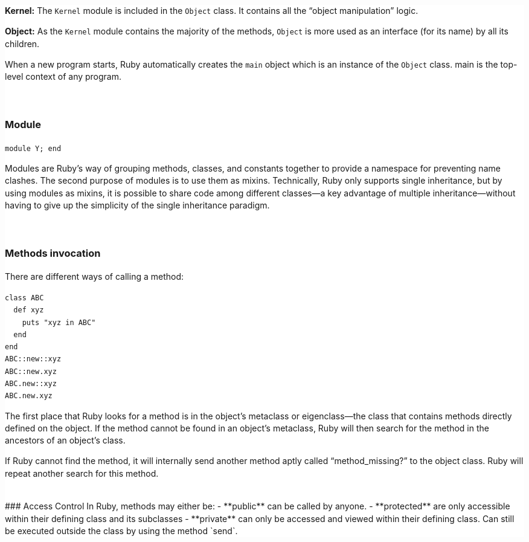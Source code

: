 **Kernel:**
The `Kernel` module is included in the `Object` class. It contains all the 
“object manipulation” logic.

**Object:**
As the `Kernel` module contains the majority of the methods, `Object` is more 
used  as  an interface (for its name) by all its children.

When a new program starts, Ruby automatically creates the `main` object which is 
an instance of the `Object` class. main is the top-level context of any program. 

<br>

### Module
```
module Y; end
```

Modules are Ruby’s way of grouping methods, classes, and constants together to 
provide a namespace for preventing name clashes. The second purpose of modules 
is to use them as mixins. Technically, Ruby only supports single inheritance, 
but by using modules as mixins, it is possible to share code among different 
classes—a key advantage of multiple inheritance—without having to give up the 
simplicity of the single inheritance paradigm.

<br>

### Methods invocation
There are different ways of calling a method:
```
class ABC
  def xyz
    puts "xyz in ABC"
  end
end
ABC::new::xyz
ABC::new.xyz
ABC.new::xyz
ABC.new.xyz
```
The first place that Ruby looks for a method is in the object’s metaclass or 
eigenclass—the class that contains methods directly defined on the object. If 
the method cannot be found in an object’s metaclass, Ruby will then search for 
the method in the ancestors of an object’s class. 

If Ruby cannot find the method, it will internally send another method aptly 
called “method_missing?” to the object class. Ruby will repeat another search 
for this method.

<br>
### Access Control
In Ruby, methods may either be:
- **public** can be called by anyone.
- **protected** are only accessible within their defining class and its 
  subclasses
- **private** can only be accessed and viewed within their defining class. Can 
  still be executed outside the class by using the method `send`.
